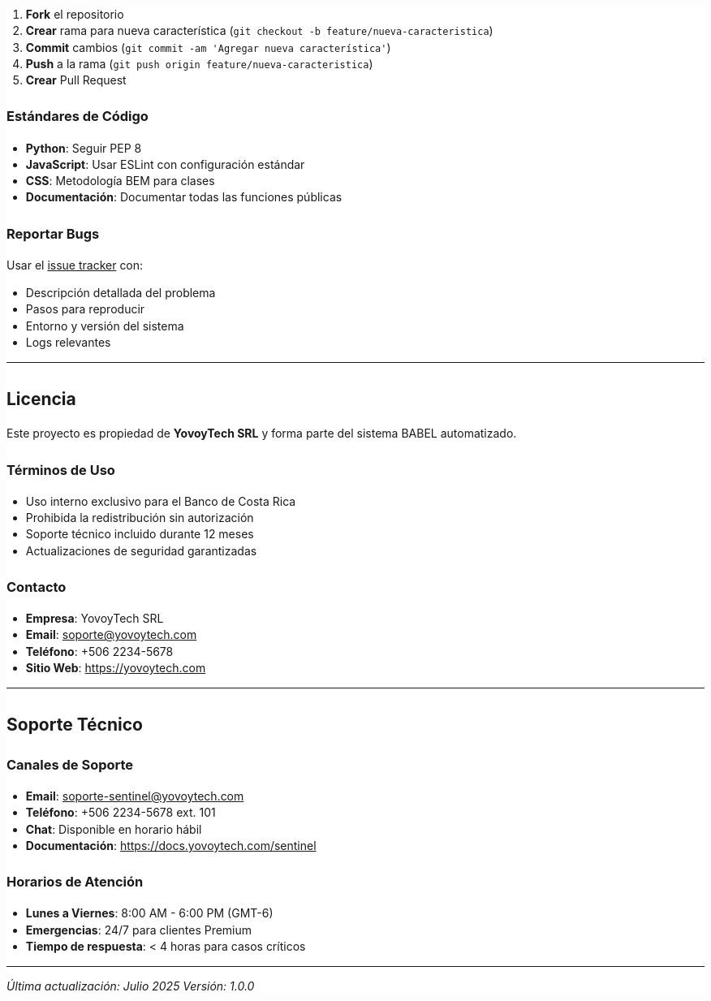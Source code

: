 1. **Fork** el repositorio
2. **Crear** rama para nueva característica (`git checkout -b feature/nueva-caracteristica`)
3. **Commit** cambios (`git commit -am 'Agregar nueva característica'`)
4. **Push** a la rama (`git push origin feature/nueva-caracteristica`)
5. **Crear** Pull Request

### Estándares de Código

- **Python**: Seguir PEP 8
- **JavaScript**: Usar ESLint con configuración estándar
- **CSS**: Metodología BEM para clases
- **Documentación**: Documentar todas las funciones públicas

### Reportar Bugs

Usar el [issue tracker](https://github.com/tu-usuario/validacion-bcr-api/issues) con:
- Descripción detallada del problema
- Pasos para reproducir
- Entorno y versión del sistema
- Logs relevantes

---

## Licencia

Este proyecto es propiedad de **YovoyTech SRL** y forma parte del sistema BABEL automatizado. 

### Términos de Uso
- Uso interno exclusivo para el Banco de Costa Rica
- Prohibida la redistribución sin autorización
- Soporte técnico incluido durante 12 meses
- Actualizaciones de seguridad garantizadas

### Contacto
- **Empresa**: YovoyTech SRL
- **Email**: soporte@yovoytech.com
- **Teléfono**: +506 2234-5678
- **Sitio Web**: https://yovoytech.com

---

## Soporte Técnico

### Canales de Soporte
- **Email**: soporte-sentinel@yovoytech.com
- **Teléfono**: +506 2234-5678 ext. 101
- **Chat**: Disponible en horario hábil
- **Documentación**: https://docs.yovoytech.com/sentinel

### Horarios de Atención
- **Lunes a Viernes**: 8:00 AM - 6:00 PM (GMT-6)
- **Emergencias**: 24/7 para clientes Premium
- **Tiempo de respuesta**: < 4 horas para casos críticos

---

*Última actualización: Julio 2025*
*Versión: 1.0.0*
